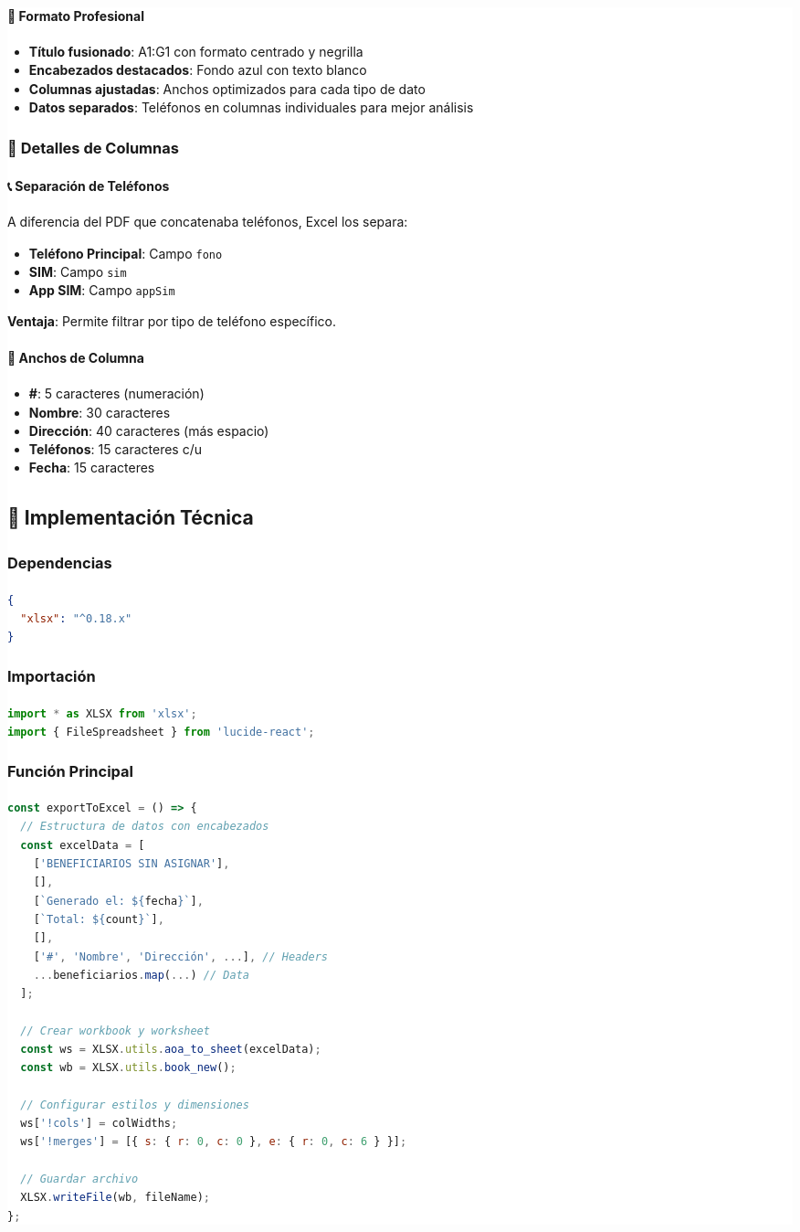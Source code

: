 #### **🎨 Formato Profesional**
- **Título fusionado**: A1:G1 con formato centrado y negrilla
- **Encabezados destacados**: Fondo azul con texto blanco
- **Columnas ajustadas**: Anchos optimizados para cada tipo de dato
- **Datos separados**: Teléfonos en columnas individuales para mejor análisis

### 📱 **Detalles de Columnas**

#### **📞 Separación de Teléfonos**
A diferencia del PDF que concatenaba teléfonos, Excel los separa:
- **Teléfono Principal**: Campo `fono`
- **SIM**: Campo `sim` 
- **App SIM**: Campo `appSim`

**Ventaja**: Permite filtrar por tipo de teléfono específico.

#### **📏 Anchos de Columna**
- **#**: 5 caracteres (numeración)
- **Nombre**: 30 caracteres
- **Dirección**: 40 caracteres (más espacio)
- **Teléfonos**: 15 caracteres c/u
- **Fecha**: 15 caracteres

## 🔧 Implementación Técnica

### **Dependencias**
```json
{
  "xlsx": "^0.18.x"
}
```

### **Importación**
```javascript
import * as XLSX from 'xlsx';
import { FileSpreadsheet } from 'lucide-react';
```

### **Función Principal**
```javascript
const exportToExcel = () => {
  // Estructura de datos con encabezados
  const excelData = [
    ['BENEFICIARIOS SIN ASIGNAR'],
    [],
    [`Generado el: ${fecha}`],
    [`Total: ${count}`],
    [],
    ['#', 'Nombre', 'Dirección', ...], // Headers
    ...beneficiarios.map(...) // Data
  ];

  // Crear workbook y worksheet
  const ws = XLSX.utils.aoa_to_sheet(excelData);
  const wb = XLSX.utils.book_new();
  
  // Configurar estilos y dimensiones
  ws['!cols'] = colWidths;
  ws['!merges'] = [{ s: { r: 0, c: 0 }, e: { r: 0, c: 6 } }];
  
  // Guardar archivo
  XLSX.writeFile(wb, fileName);
};
```
